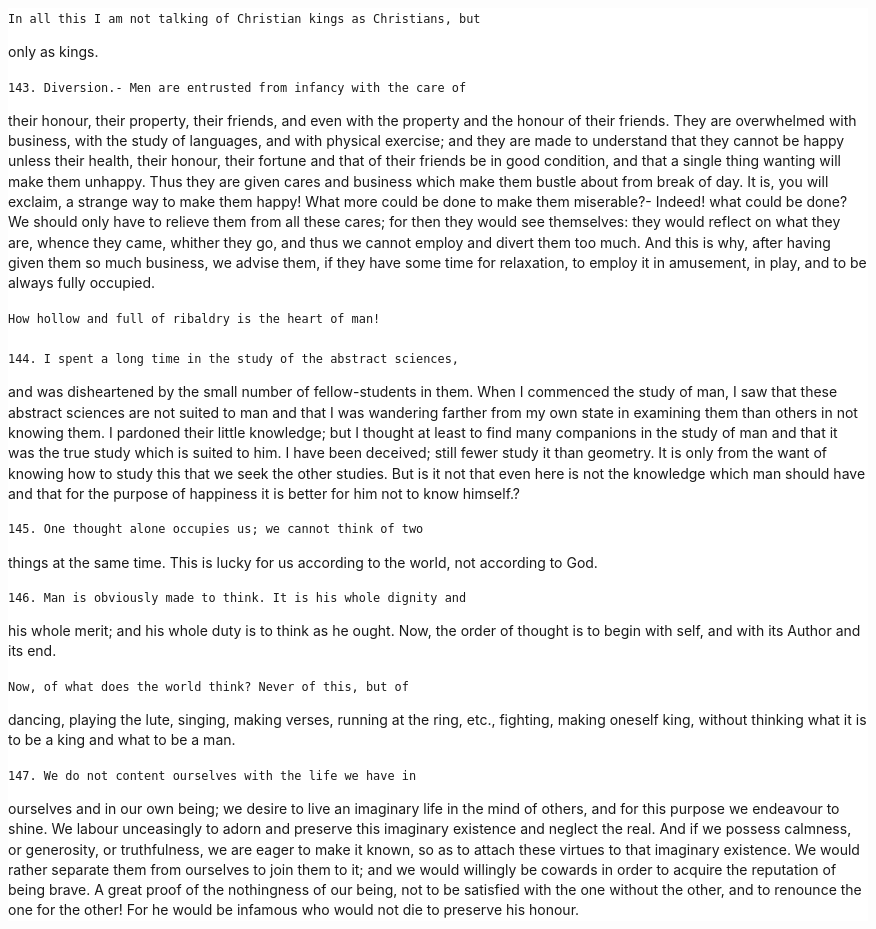     In all this I am not talking of Christian kings as Christians, but
only as kings.

    143. Diversion.- Men are entrusted from infancy with the care of
their honour, their property, their friends, and even with the
property and the honour of their friends. They are overwhelmed with
business, with the study of languages, and with physical exercise; and
they are made to understand that they cannot be happy unless their
health, their honour, their fortune and that of their friends be in
good condition, and that a single thing wanting will make them
unhappy. Thus they are given cares and business which make them bustle
about from break of day. It is, you will exclaim, a strange way to
make them happy! What more could be done to make them miserable?-
Indeed! what could be done? We should only have to relieve them from
all these cares; for then they would see themselves: they would
reflect on what they are, whence they came, whither they go, and
thus we cannot employ and divert them too much. And this is why, after
having given them so much business, we advise them, if they have
some time for relaxation, to employ it in amusement, in play, and to
be always fully occupied.

    How hollow and full of ribaldry is the heart of man!

    144. I spent a long time in the study of the abstract sciences,
and was disheartened by the small number of fellow-students in them.
When I commenced the study of man, I saw that these abstract
sciences are not suited to man and that I was wandering farther from
my own state in examining them than others in not knowing them. I
pardoned their little knowledge; but I thought at least to find many
companions in the study of man and that it was the true study which is
suited to him. I have been deceived; still fewer study it than
geometry. It is only from the want of knowing how to study this that
we seek the other studies. But is it not that even here is not the
knowledge which man should have and that for the purpose of
happiness it is better for him not to know himself.?

    145. One thought alone occupies us; we cannot think of two
things at the same time. This is lucky for us according to the
world, not according to God.

    146. Man is obviously made to think. It is his whole dignity and
his whole merit; and his whole duty is to think as he ought. Now,
the order of thought is to begin with self, and with its Author and
its end.

    Now, of what does the world think? Never of this, but of
dancing, playing the lute, singing, making verses, running at the
ring, etc., fighting, making oneself king, without thinking what it is
to be a king and what to be a man.

    147. We do not content ourselves with the life we have in
ourselves and in our own being; we desire to live an imaginary life in
the mind of others, and for this purpose we endeavour to shine. We
labour unceasingly to adorn and preserve this imaginary existence
and neglect the real. And if we possess calmness, or generosity, or
truthfulness, we are eager to make it known, so as to attach these
virtues to that imaginary existence. We would rather separate them
from ourselves to join them to it; and we would willingly be cowards
in order to acquire the reputation of being brave. A great proof of
the nothingness of our being, not to be satisfied with the one without
the other, and to renounce the one for the other! For he would be
infamous who would not die to preserve his honour.
